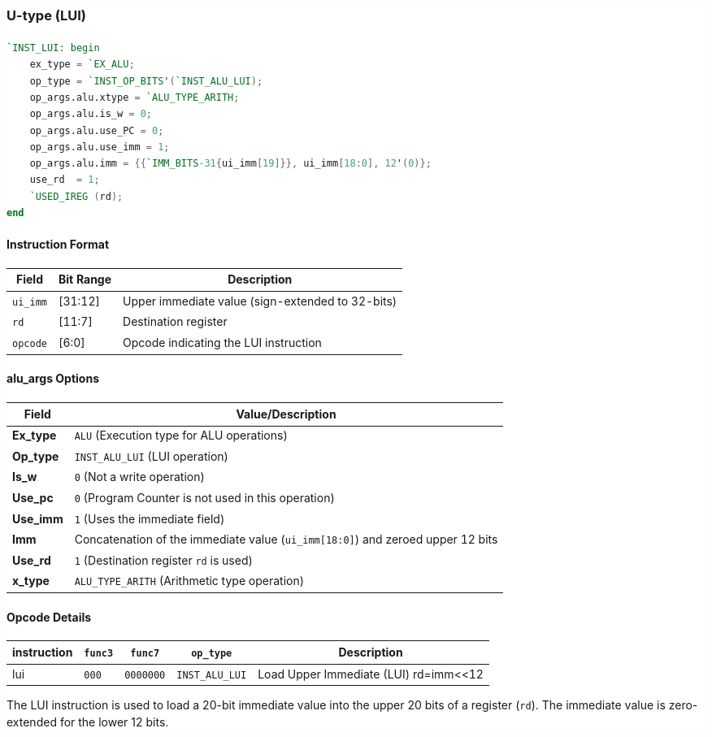 
### U-type (LUI)
``` verilog 
`INST_LUI: begin
    ex_type = `EX_ALU;
    op_type = `INST_OP_BITS'(`INST_ALU_LUI);
    op_args.alu.xtype = `ALU_TYPE_ARITH;
    op_args.alu.is_w = 0;
    op_args.alu.use_PC = 0;
    op_args.alu.use_imm = 1;
    op_args.alu.imm = {{`IMM_BITS-31{ui_imm[19]}}, ui_imm[18:0], 12'(0)};
    use_rd  = 1;
    `USED_IREG (rd);
end
```
#### Instruction Format

| Field        | Bit Range    | Description                                         |
|--------------|--------------|-----------------------------------------------------|
| `ui_imm`     | [31:12]      | Upper immediate value (sign-extended to 32-bits)    |
| `rd`         | [11:7]       | Destination register                                |
| `opcode`     | [6:0]        | Opcode indicating the LUI instruction               |

#### alu_args Options

| **Field**          | **Value/Description**                                      |
|--------------------|------------------------------------------------------------|
| **Ex_type**        | `ALU` (Execution type for ALU operations)                  |
| **Op_type**        | `INST_ALU_LUI` (LUI operation)                             |
| **Is_w**           | `0` (Not a write operation)                                |
| **Use_pc**         | `0` (Program Counter is not used in this operation)        |
| **Use_imm**        | `1` (Uses the immediate field)                             |
| **Imm**            | Concatenation of the immediate value (`ui_imm[18:0]`) and zeroed upper 12 bits |
| **Use_rd**         | `1` (Destination register `rd` is used)                    |
| **x_type**         | `ALU_TYPE_ARITH` (Arithmetic type operation)               |

#### Opcode Details

|instruction | `func3`   | `func7`    | `op_type`      | Description                    |
|-----|-----------|------------|----------------|--------------------------------|
|lui  | `000`     | `0000000`  | `INST_ALU_LUI` | Load Upper Immediate (LUI) rd=imm<<12     |

The LUI instruction is used to load a 20-bit immediate value into the upper 20 bits of a register (`rd`). The immediate value is zero-extended for the lower 12 bits.
